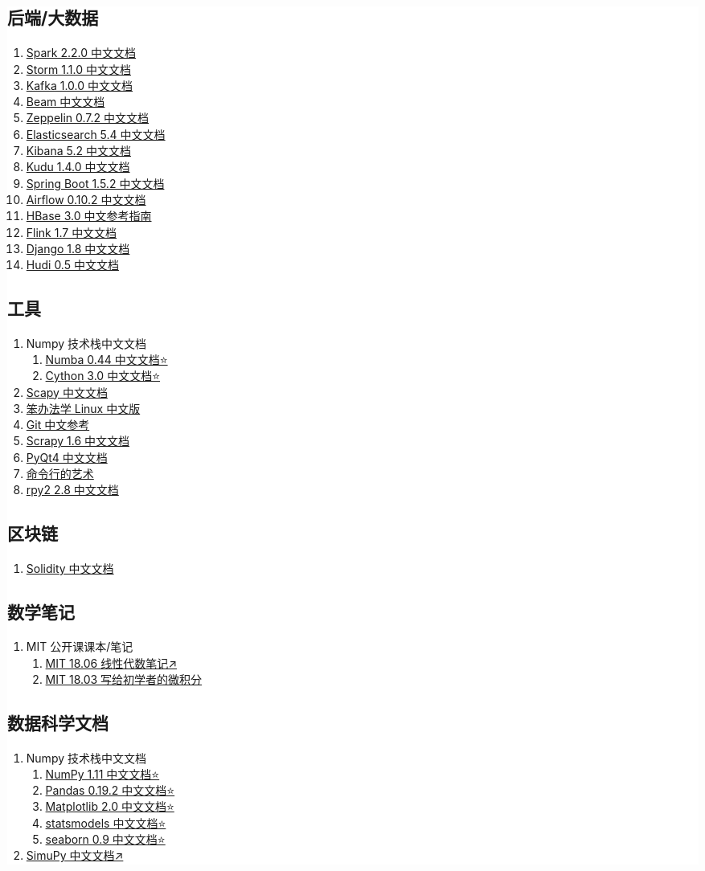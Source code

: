## 后端/大数据

1.  [Spark 2.2.0 中文文档](https://github.com/apachecn/spark-doc-zh?utm_source=home)
2.  [Storm 1.1.0 中文文档](https://github.com/apachecn/storm-doc-zh?utm_source=home)
3.  [Kafka 1.0.0 中文文档](https://github.com/apachecn/kafka-doc-zh?utm_source=home)
4.  [Beam 中文文档](https://github.com/apachecn/beam-site-zh?utm_source=home)
5.  [Zeppelin 0.7.2 中文文档](https://github.com/apachecn/zeppelin-doc-zh?utm_source=home)
6.  [Elasticsearch 5.4 中文文档](https://github.com/apachecn/elasticsearch-doc-zh?utm_source=home)
7.  [Kibana 5.2 中文文档](https://github.com/apachecn/kibana-doc-zh?utm_source=home)
8.  [Kudu 1.4.0 中文文档](https://github.com/apachecn/kudu-doc-zh?utm_source=home)
9.  [Spring Boot 1.5.2 中文文档](https://github.com/apachecn/spring-boot-doc-zh?utm_source=home)
10.  [Airflow 0.10.2 中文文档](https://github.com/apachecn/airflow-doc-zh?utm_source=home)
11.  [HBase 3.0 中文参考指南](https://github.com/apachecn/hbase-doc-zh?utm_source=home)
12.  [Flink 1.7 中文文档](https://github.com/apachecn/flink-doc-zh?utm_source=home)
13.  [Django 1.8 中文文档](https://github.com/apachecn/django-doc-18-zh?utm_source=home)
14.  [Hudi 0.5 中文文档](https://github.com/apachecn/hudi-doc-zh?utm_source=home)

## 工具

1.  Numpy 技术栈中文文档
    1.  [Numba 0.44 中文文档⭐](https://github.com/apachecn/numba-doc-zh?utm_source=home)
    2.  [Cython 3.0 中文文档⭐](https://github.com/apachecn/cython-doc-zh?utm_source=home)
2.  [Scapy 中文文档](https://github.com/apachecn/scapy-docs-zh?utm_source=home)
3.  [笨办法学 Linux 中文版](https://github.com/apachecn/llthw-zh?utm_source=home)
4.  [Git 中文参考](https://github.com/apachecn/git-doc-zh?utm_source=home)
5.  [Scrapy 1.6 中文文档](https://github.com/apachecn/scrapy-doc-zh?utm_source=home)
6.  [PyQt4 中文文档](https://github.com/apachecn/pyqt4-doc-zh?utm_source=home)
7.  [命令行的艺术](https://github.com/apachecn/the-art-of-command-line/blob/master/README-zh.md?utm_source=home)
8.  [rpy2 2.8 中文文档](https://github.com/apachecn/rpy2-doc-zh?utm_source=home)

## 区块链

1.  [Solidity 中文文档](https://github.com/apachecn/solidity-doc-zh?utm_source=home)

## 数学笔记

1.  MIT 公开课课本/笔记
    1.  [MIT 18.06 线性代数笔记↗](https://github.com/apachecn/math?utm_source=home)
    2.  [MIT 18.03 写给初学者的微积分](https://github.com/apachecn/calc4b-zh?utm_source=home)

## 数据科学文档

1.  Numpy 技术栈中文文档
    1.  [NumPy 1.11 中文文档⭐](https://github.com/apachecn/numpy-ref-zh?utm_source=home)
    2.  [Pandas 0.19.2 中文文档⭐](https://github.com/apachecn/pandas-doc-zh?utm_source=home)
    3.  [Matplotlib 2.0 中文文档⭐](https://github.com/apachecn/matplotlib-user-guide-zh?utm_source=home)
    4.  [statsmodels 中文文档⭐](https://github.com/apachecn/statsmodels_doc_zh?utm_source=home)
    5.  [seaborn 0.9 中文文档⭐](https://github.com/apachecn/seaborn-doc-zh?utm_source=home)
2.  [SimuPy 中文文档↗](https://github.com/cycleuser/simupy-doc-cn?utm_source=home)
